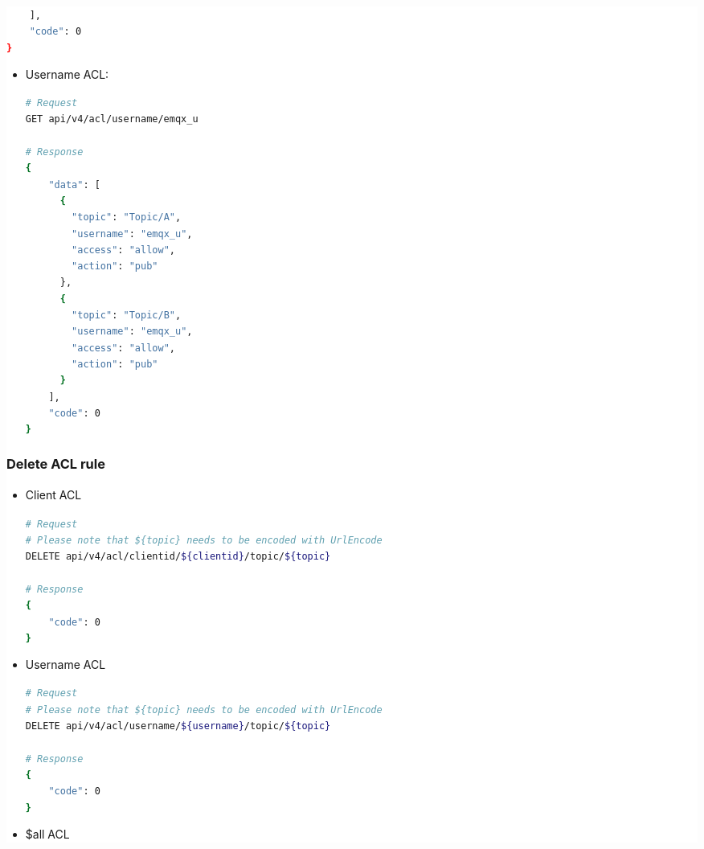   ```bash
      ],
      "code": 0
  }
  ```
+ Username ACL:

  ```bash
  # Request
  GET api/v4/acl/username/emqx_u

  # Response
  {
      "data": [
        {
          "topic": "Topic/A",
          "username": "emqx_u",
          "access": "allow",
          "action": "pub"
        },
        {
          "topic": "Topic/B",
          "username": "emqx_u",
          "access": "allow",
          "action": "pub"
        }
      ],
      "code": 0
  }
  ```

### Delete ACL rule

+ Client ACL

  ```bash
  # Request
  # Please note that ${topic} needs to be encoded with UrlEncode
  DELETE api/v4/acl/clientid/${clientid}/topic/${topic}

  # Response
  {
      "code": 0
  }
  ```
+ Username ACL

  ```bash
  # Request
  # Please note that ${topic} needs to be encoded with UrlEncode
  DELETE api/v4/acl/username/${username}/topic/${topic}

  # Response
  {
      "code": 0
  }
  ```
+ $all ACL
